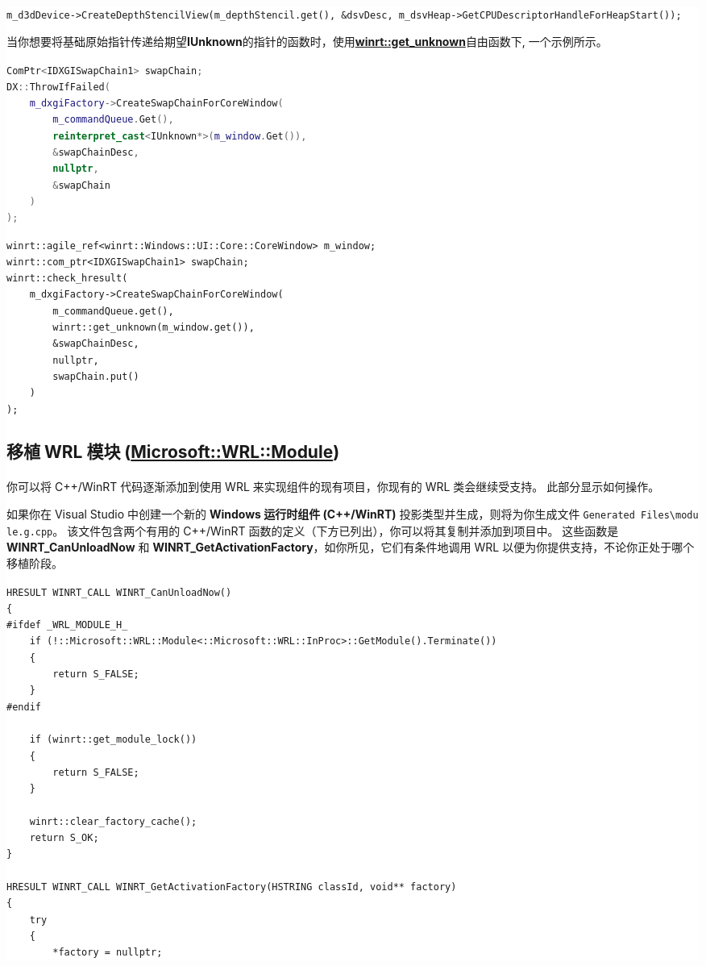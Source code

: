```cppwinrt
m_d3dDevice->CreateDepthStencilView(m_depthStencil.get(), &dsvDesc, m_dsvHeap->GetCPUDescriptorHandleForHeapStart());
```

当你想要将基础原始指针传递给期望**IUnknown**的指针的函数时，使用[**winrt::get_unknown**](/uwp/cpp-ref-for-winrt/windows-foundation-iunknown#getunknown-function)自由函数下, 一个示例所示。

```cpp
ComPtr<IDXGISwapChain1> swapChain;
DX::ThrowIfFailed(
    m_dxgiFactory->CreateSwapChainForCoreWindow(
        m_commandQueue.Get(),
        reinterpret_cast<IUnknown*>(m_window.Get()),
        &swapChainDesc,
        nullptr,
        &swapChain
    )
);
```

```cppwinrt
winrt::agile_ref<winrt::Windows::UI::Core::CoreWindow> m_window; 
winrt::com_ptr<IDXGISwapChain1> swapChain;
winrt::check_hresult(
    m_dxgiFactory->CreateSwapChainForCoreWindow(
        m_commandQueue.get(),
        winrt::get_unknown(m_window.get()),
        &swapChainDesc,
        nullptr,
        swapChain.put()
    )
);
```

## <a name="porting-a-wrl-module-microsoftwrlmodule"></a>移植 WRL 模块 ([Microsoft::WRL::Module]())
你可以将 C++/WinRT 代码逐渐添加到使用 WRL 来实现组件的现有项目，你现有的 WRL 类会继续受支持。 此部分显示如何操作。

如果你在 Visual Studio 中创建一个新的 **Windows 运行时组件 (C++/WinRT)** 投影类型并生成，则将为你生成文件 `Generated Files\module.g.cpp`。 该文件包含两个有用的 C++/WinRT 函数的定义（下方已列出），你可以将其复制并添加到项目中。 这些函数是 **WINRT_CanUnloadNow** 和 **WINRT_GetActivationFactory**，如你所见，它们有条件地调用 WRL 以便为你提供支持，不论你正处于哪个移植阶段。

```cppwinrt
HRESULT WINRT_CALL WINRT_CanUnloadNow()
{
#ifdef _WRL_MODULE_H_
    if (!::Microsoft::WRL::Module<::Microsoft::WRL::InProc>::GetModule().Terminate())
    {
        return S_FALSE;
    }
#endif

    if (winrt::get_module_lock())
    {
        return S_FALSE;
    }

    winrt::clear_factory_cache();
    return S_OK;
}

HRESULT WINRT_CALL WINRT_GetActivationFactory(HSTRING classId, void** factory)
{
    try
    {
        *factory = nullptr;
```